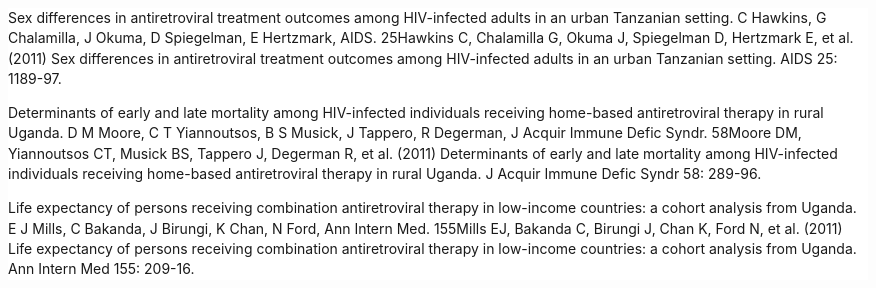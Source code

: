 Sex differences in antiretroviral treatment outcomes among HIV-infected adults in an urban Tanzanian setting. C Hawkins, G Chalamilla, J Okuma, D Spiegelman, E Hertzmark, AIDS. 25Hawkins C, Chalamilla G, Okuma J, Spiegelman D, Hertzmark E, et al. (2011) Sex differences in antiretroviral treatment outcomes among HIV-infected adults in an urban Tanzanian setting. AIDS 25: 1189-97.

Determinants of early and late mortality among HIV-infected individuals receiving home-based antiretroviral therapy in rural Uganda. D M Moore, C T Yiannoutsos, B S Musick, J Tappero, R Degerman, J Acquir Immune Defic Syndr. 58Moore DM, Yiannoutsos CT, Musick BS, Tappero J, Degerman R, et al. (2011) Determinants of early and late mortality among HIV-infected individuals receiving home-based antiretroviral therapy in rural Uganda. J Acquir Immune Defic Syndr 58: 289-96.

Life expectancy of persons receiving combination antiretroviral therapy in low-income countries: a cohort analysis from Uganda. E J Mills, C Bakanda, J Birungi, K Chan, N Ford, Ann Intern Med. 155Mills EJ, Bakanda C, Birungi J, Chan K, Ford N, et al. (2011) Life expectancy of persons receiving combination antiretroviral therapy in low-income countries: a cohort analysis from Uganda. Ann Intern Med 155: 209-16.